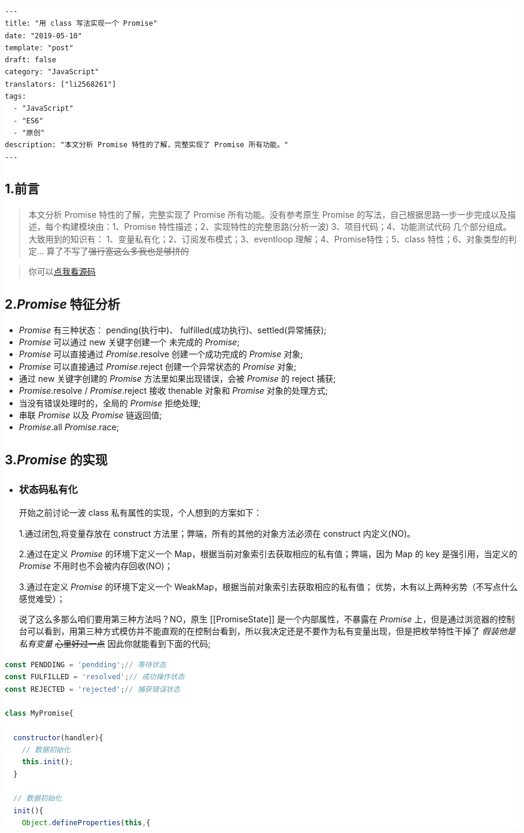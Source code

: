 ```
---
title: "用 class 写法实现一个 Promise"
date: "2019-05-10"
template: "post"
draft: false
category: "JavaScript"
translators: ["li2568261"]
tags:
  - "JavaScript"
  - "ES6"
  - "原创"
description: "本文分析 Promise 特性的了解，完整实现了 Promise 所有功能。"
---
```

## 1.前言

> 本文分析 Promise 特性的了解，完整实现了 Promise 所有功能。没有参考原生 Promise 的写法，自己根据思路一步一步完成以及描述，每个构建模块由：1、Promise 特性描述；2、实现特性的完整思路(分析一波) 3、项目代码；4、功能测试代码 几个部分组成。大致用到的知识有： 1、变量私有化；2、订阅发布模式；3、eventloop 理解；4、Promise特性；5、class 特性；6、对象类型的判定... 算了不写了~~强行塞这么多我也是够拼的~~

> 你可以[点我看源码](https://github.com/li2568261/es6-record/tree/master/class%2Bpromise/code)

## 2.*Promise* 特征分析

- *Promise* 有三种状态： pending(执行中)、 fulfilled(成功执行)、settled(异常捕获);
- *Promise* 可以通过 new 关键字创建一个 未完成的 *Promise*;
- *Promise* 可以直接通过 *Promise*.resolve 创建一个成功完成的 *Promise* 对象;
- *Promise* 可以直接通过 *Promise*.reject 创建一个异常状态的 *Promise* 对象;
- 通过 new 关键字创建的 *Promise* 方法里如果出现错误，会被 *Promise* 的 reject 捕获;
- *Promise*.resolve / *Promise*.reject 接收 thenable 对象和 *Promise* 对象的处理方式;
- 当没有错误处理时的，全局的 *Promise* 拒绝处理;
- 串联 *Promise* 以及 *Promise* 链返回值;
- *Promise*.all *Promise*.race;

## 3.*Promise* 的实现

- ### 状态码私有化

  开始之前讨论一波 class 私有属性的实现，个人想到的方案如下：

  1.通过闭包,将变量存放在 construct 方法里；弊端，所有的其他的对象方法必须在 construct 内定义(NO)。

  2.通过在定义 *Promise* 的环境下定义一个 Map，根据当前对象索引去获取相应的私有值；弊端，因为 Map 的 key 是强引用，当定义的 *Promise* 不用时也不会被内存回收(NO)；

  3.通过在定义 *Promise* 的环境下定义一个 WeakMap，根据当前对象索引去获取相应的私有值； 优势，木有以上两种劣势（不写点什么感觉难受）；

  说了这么多那么咱们要用第三种方法吗？NO，原生 [[PromiseState]] 是一个内部属性，不暴露在 *Promise* 上，但是通过浏览器的控制台可以看到，用第三种方式模仿并不能直观的在控制台看到，所以我决定还是不要作为私有变量出现，但是把枚举特性干掉了 *假装他是私有变量* ~~心里好过一点~~ 因此你就能看到下面的代码;

```javascript
const PENDDING = 'pendding';// 等待状态
const FULFILLED = 'resolved';// 成功操作状态
const REJECTED = 'rejected';// 捕获错误状态

class MyPromise{
  
  constructor(handler){
    // 数据初始化
    this.init();
  }
  
  // 数据初始化
  init(){
    Object.defineProperties(this,{
```